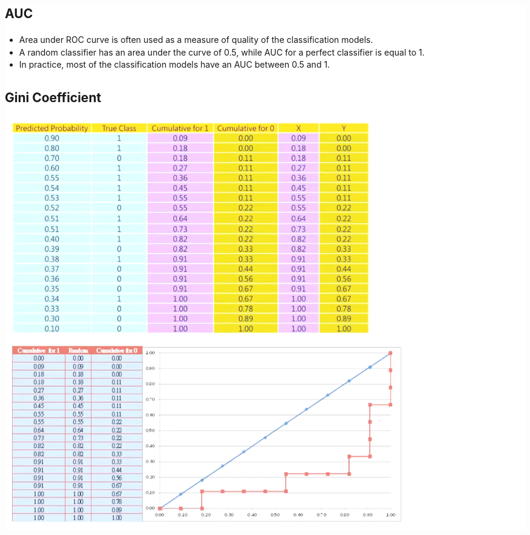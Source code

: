 ## AUC

- Area under ROC curve is often used as a measure of quality of the classification models.
- A random classifier has an area under the curve of 0.5, while AUC for a perfect classifier is equal to 1.
- In practice, most of the classification models have an AUC between 0.5 and 1.



## Gini Coefficient
![alt text](4_8模型验证/15.png)
![alt text](4_8模型验证/16.png)